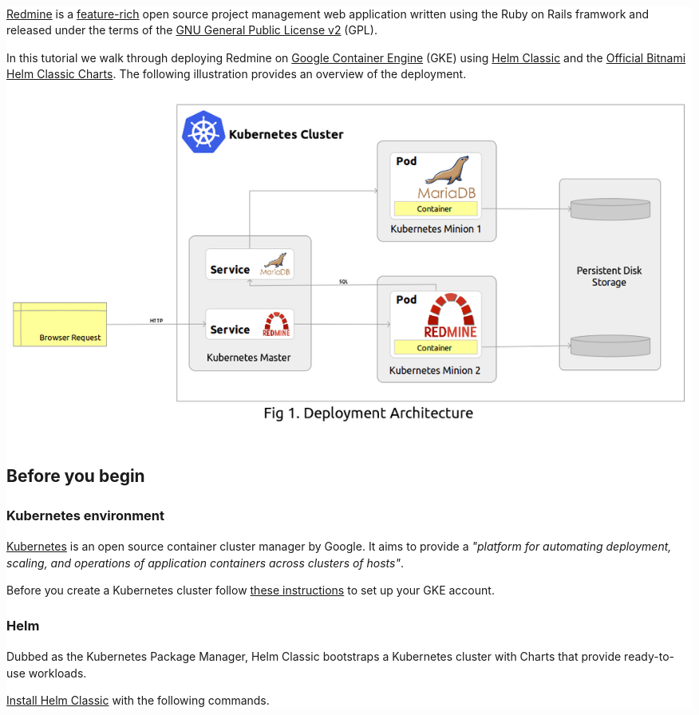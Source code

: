 [Redmine](http://redmine.org) is a [feature-rich](http://www.redmine.org/projects/redmine/wiki/Features) open source project management web application written using the Ruby on Rails framwork and released under the terms of the [GNU General Public License v2](http://www.gnu.org/licenses/old-licenses/gpl-2.0.html) (GPL).

In this tutorial we walk through deploying Redmine on [Google Container Engine](https://cloud.google.com/container-engine/) (GKE) using [Helm Classic](http://helm.sh/) and the [Official Bitnami Helm Classic Charts](https://github.com/bitnami/charts). The following illustration provides an overview of the deployment.

![Architecture](images/architecture.png)

## Before you begin

### Kubernetes environment

[Kubernetes](http://kubernetes.io) is an open source container cluster manager by Google. It aims to provide a *"platform for automating deployment, scaling, and operations of application containers across clusters of hosts"*.

Before you create a Kubernetes cluster follow [these instructions](https://cloud.google.com/container-engine/docs/before-you-begin) to set up your GKE account.

### Helm

Dubbed as the Kubernetes Package Manager, Helm Classic bootstraps a Kubernetes cluster with Charts that provide ready-to-use workloads.

[Install Helm Classic](https://github.com/helm/helm-classic#installing-helm) with the following commands.

